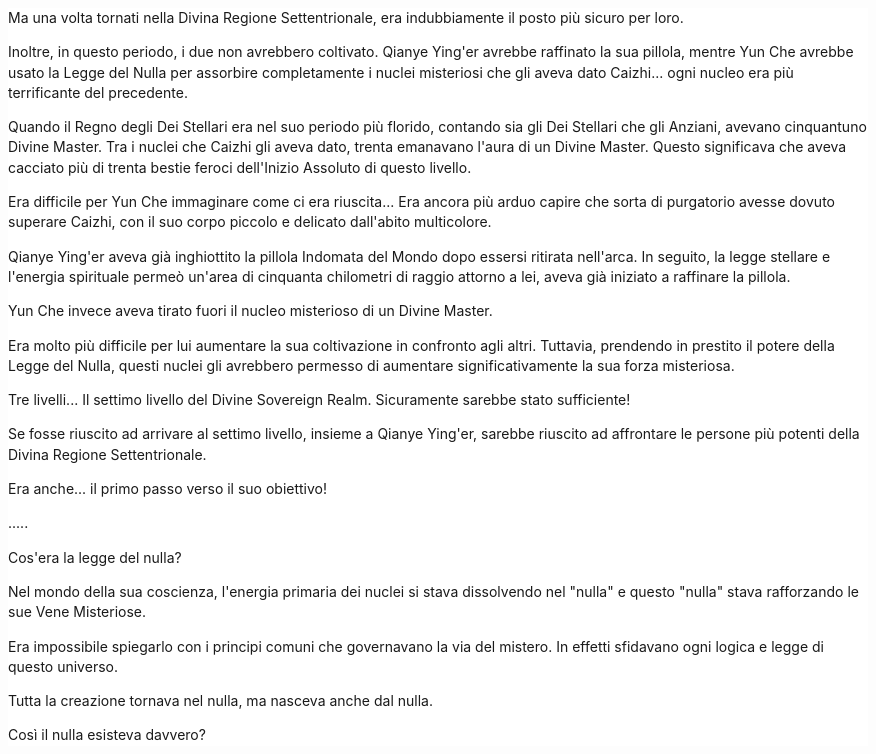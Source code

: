 
Ma una volta tornati nella Divina Regione Settentrionale, era indubbiamente il posto più sicuro per loro.


Inoltre, in questo periodo, i due non avrebbero coltivato. Qianye Ying'er avrebbe raffinato la sua pillola, mentre Yun Che avrebbe usato la Legge del Nulla per assorbire completamente i nuclei misteriosi che gli aveva dato Caizhi... ogni nucleo era più terrificante del precedente.


Quando il Regno degli Dei Stellari era nel suo periodo più florido, contando sia gli Dei Stellari che gli Anziani, avevano cinquantuno Divine Master. Tra i nuclei che Caizhi gli aveva dato, trenta emanavano l'aura di un Divine Master. Questo significava che aveva cacciato più di trenta bestie feroci dell'Inizio Assoluto di questo livello.


Era difficile per Yun Che immaginare come ci era riuscita... Era ancora più arduo capire che sorta di purgatorio avesse dovuto superare Caizhi, con il suo corpo piccolo e delicato dall'abito multicolore. 




Qianye Ying'er aveva già inghiottito la pillola Indomata del Mondo dopo essersi ritirata nell'arca. In seguito, la legge stellare e l'energia spirituale permeò un'area di cinquanta chilometri di raggio attorno a lei, aveva già iniziato a raffinare la pillola.


Yun Che invece aveva tirato fuori il nucleo misterioso di un Divine Master.


Era molto più difficile per lui aumentare la sua coltivazione in confronto agli altri. Tuttavia, prendendo in prestito il potere della Legge del Nulla, questi nuclei gli avrebbero permesso di aumentare significativamente la sua forza misteriosa.


Tre livelli... Il settimo livello del Divine Sovereign Realm. Sicuramente sarebbe stato sufficiente!


Se fosse riuscito ad arrivare al settimo livello, insieme a Qianye Ying'er, sarebbe riuscito ad affrontare le persone più potenti della Divina Regione Settentrionale.


Era anche... il primo passo verso il suo obiettivo!


.....


Cos'era la legge del nulla?


Nel mondo della sua coscienza, l'energia primaria dei nuclei si stava dissolvendo nel "nulla" e questo "nulla" stava rafforzando le sue Vene Misteriose.


Era impossibile spiegarlo con i principi comuni che governavano la via del mistero. In effetti sfidavano ogni logica e legge di questo universo.


Tutta la creazione tornava nel nulla, ma nasceva anche dal nulla.


Così il nulla esisteva davvero?
